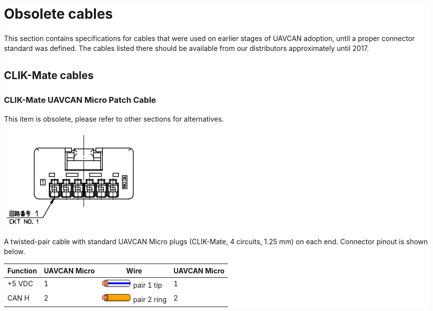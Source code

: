 # Obsolete cables

This section contains specifications for cables that were used on earlier stages of UAVCAN adoption,
until a proper connector standard was defined.
The cables listed there should be available from our distributors approximately until 2017.

## CLIK-Mate cables

### CLIK-Mate UAVCAN Micro Patch Cable

<warning>This item is obsolete, please refer to other sections for alternatives.</warning>

<img src="CLIK-Mate_pinout.png" class="thumbnail"
     title="The first pin of a CLIK-Mate plug is indicated with a tiny molded '1', as shown in the figure">

A twisted-pair cable with standard UAVCAN Micro plugs (CLIK-Mate, 4 circuits, 1.25 mm) on each end.
Connector pinout is shown below.

Function        | UAVCAN Micro  | Wire                                                          | UAVCAN Micro
----------------|---------------|---------------------------------------------------------------|----------------------
+5 VDC          | 1             | <img src="wire_white_blue_stripe.svg" width=60> pair 1 tip    | 1
CAN H           | 2             | <img src="wire_orange.svg" width=60> pair 2 ring              | 2